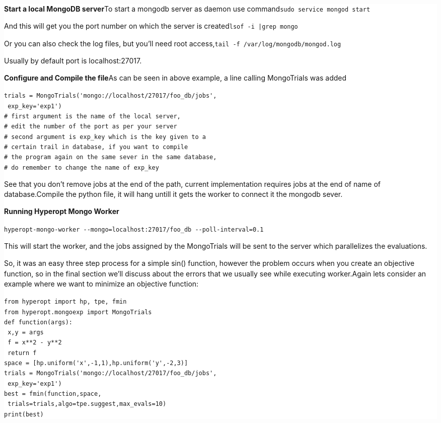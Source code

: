 **Start a local MongoDB server**To start a mongodb server as daemon use command`sudo service mongod start`

And this will get you the port number on which the server is created`lsof -i |grep mongo`

Or you can also check the log files, but you’ll need root access,`tail -f /var/log/mongodb/mongod.log`

Usually by default port is localhost:27017.

**Configure and Compile the file**As can be seen in above example, a line calling MongoTrials was added

```
trials = MongoTrials('mongo://localhost/27017/foo_db/jobs',
 exp_key='exp1')
# first argument is the name of the local server, 
# edit the number of the port as per your server
# second argument is exp_key which is the key given to a 
# certain trail in database, if you want to compile 
# the program again on the same sever in the same database, 
# do remember to change the name of exp_key

```

See that you don’t remove jobs at the end of the path, current implementation requires jobs at the end of name of database.Compile the python file, it will hang untill it gets the worker to connect it the mongodb sever.

**Running Hyperopt Mongo Worker**

```
hyperopt-mongo-worker --mongo=localhost:27017/foo_db --poll-interval=0.1

```

This will start the worker, and the jobs assigned by the MongoTrials will be sent to the server which parallelizes the evaluations.

So, it was an easy three step process for a simple sin() function, however the problem occurs when you create an objective function, so in the final section we’ll discuss about the errors that we usually see while executing worker.Again lets consider an example where we want to minimize an objective function:

```
from hyperopt import hp, tpe, fmin
from hyperopt.mongoexp import MongoTrials
def function(args):
 x,y = args
 f = x**2 - y**2
 return f
space = [hp.uniform('x',-1,1),hp.uniform('y',-2,3)]
trials = MongoTrials('mongo://localhost/27017/foo_db/jobs',
 exp_key='exp1')
best = fmin(function,space, 
 trials=trials,algo=tpe.suggest,max_evals=10)
print(best)

```
